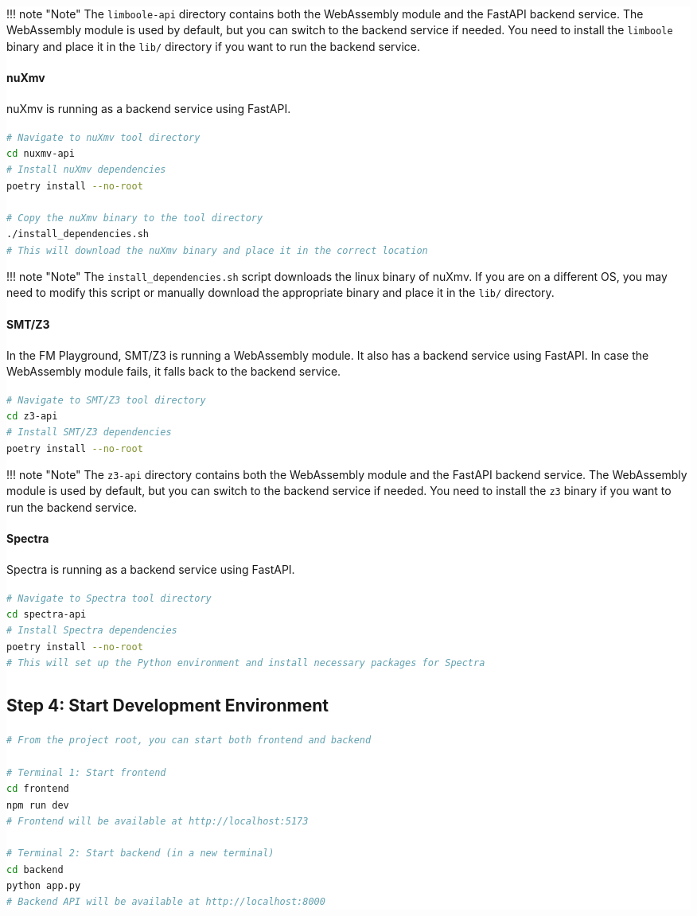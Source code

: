 !!! note "Note"
      The `limboole-api` directory contains both the WebAssembly module and the FastAPI backend service. The WebAssembly module is used by default, but you can switch to the backend service if needed. You need to install the `limboole` binary and place it in the `lib/` directory if you want to run the backend service.

#### nuXmv 
nuXmv is running as a backend service using FastAPI. 

```bash
# Navigate to nuXmv tool directory
cd nuxmv-api
# Install nuXmv dependencies
poetry install --no-root

# Copy the nuXmv binary to the tool directory
./install_dependencies.sh
# This will download the nuXmv binary and place it in the correct location
```
!!! note "Note"
    The `install_dependencies.sh` script downloads the linux binary of nuXmv. If you are on a different OS, you may need to modify this script or manually download the appropriate binary and place it in the `lib/` directory.

#### SMT/Z3
In the FM Playground, SMT/Z3 is running a WebAssembly module. It also has a backend service using FastAPI. In case the WebAssembly module fails, it falls back to the backend service.

```bash
# Navigate to SMT/Z3 tool directory
cd z3-api
# Install SMT/Z3 dependencies
poetry install --no-root
```

!!! note "Note"
      The `z3-api` directory contains both the WebAssembly module and the FastAPI backend service. The WebAssembly module is used by default, but you can switch to the backend service if needed. You need to install the `z3` binary if you want to run the backend service.

#### Spectra
Spectra is running as a backend service using FastAPI. 

```bash
# Navigate to Spectra tool directory
cd spectra-api
# Install Spectra dependencies
poetry install --no-root  
# This will set up the Python environment and install necessary packages for Spectra
```

## Step 4: Start Development Environment

```bash
# From the project root, you can start both frontend and backend

# Terminal 1: Start frontend
cd frontend
npm run dev
# Frontend will be available at http://localhost:5173

# Terminal 2: Start backend (in a new terminal)
cd backend  
python app.py
# Backend API will be available at http://localhost:8000
```
